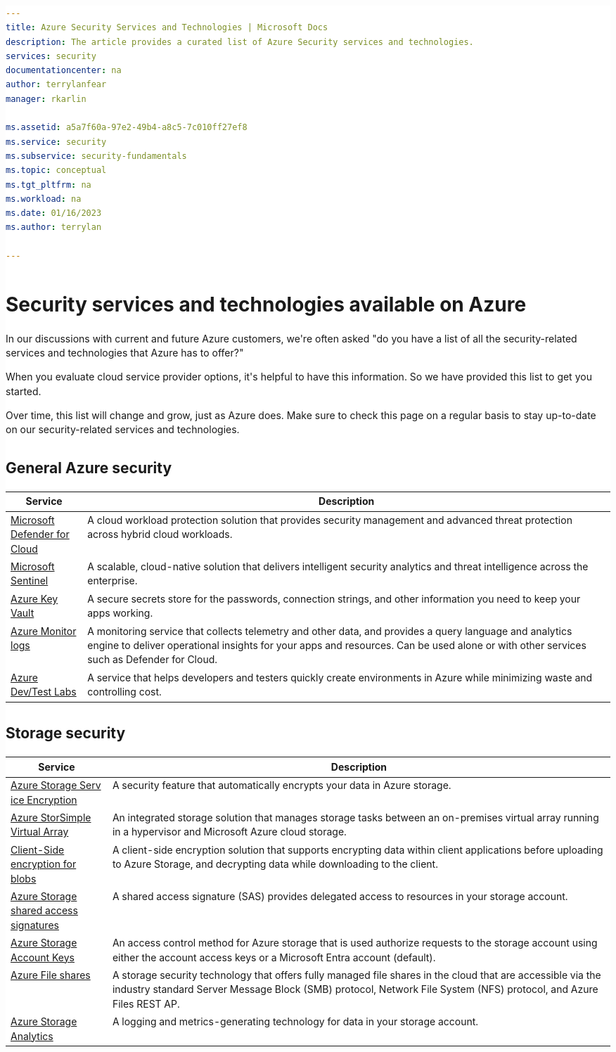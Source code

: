 ```yaml
---
title: Azure Security Services and Technologies | Microsoft Docs
description: The article provides a curated list of Azure Security services and technologies.
services: security
documentationcenter: na
author: terrylanfear
manager: rkarlin

ms.assetid: a5a7f60a-97e2-49b4-a8c5-7c010ff27ef8
ms.service: security
ms.subservice: security-fundamentals
ms.topic: conceptual
ms.tgt_pltfrm: na
ms.workload: na
ms.date: 01/16/2023
ms.author: terrylan

---
```

# Security services and technologies available on Azure

In our discussions with current and future Azure customers, we're often asked "do you have a list of all the security-related services and technologies that Azure has to offer?"

When you evaluate cloud service provider options, it's helpful to have this information. So we have provided this list to get you started.

Over time, this list will change and grow, just as Azure does. Make sure to check this page on a regular basis to stay up-to-date on our security-related services and technologies.

## General Azure security
|Service|Description|
|--------|--------|
|[Microsoft Defender for Cloud](../../defender-for-cloud/defender-for-cloud-introduction.md)| A cloud workload protection solution that provides security management and advanced threat protection across hybrid cloud workloads.|
|[Microsoft Sentinel](../../sentinel/overview.md)| A scalable, cloud-native solution that delivers intelligent security analytics and threat intelligence across the enterprise.|
|[Azure Key Vault](../../key-vault/general/overview.md)| A secure secrets store for the passwords, connection strings, and other information you need to keep your apps working. |
|[Azure Monitor logs](../../azure-monitor/logs/log-query-overview.md)|A monitoring service that collects telemetry and other data, and provides a query language and analytics engine to deliver operational insights for your apps and resources. Can be used alone or with other services such as Defender for Cloud. |
|[Azure Dev/Test Labs](../../devtest-labs/devtest-lab-overview.md)|A service that helps developers and testers quickly create environments in Azure while minimizing waste and controlling cost.  |



## Storage security
|Service|Description|
|------|--------|
| [Azure&nbsp;Storage&nbsp;Service&nbsp;Encryption](../../storage/common/storage-service-encryption.md)|A security feature that automatically encrypts your data in Azure storage.   |
|[Azure StorSimple Virtual Array](../../storsimple/storsimple-ova-overview.md)| An integrated storage solution that manages storage tasks between an on-premises virtual array running in a hypervisor and Microsoft Azure cloud storage.|
|[Client-Side encryption for blobs](../../storage/blobs/client-side-encryption.md)| A client-side encryption solution that supports encrypting data within client applications before uploading to Azure Storage, and decrypting data while downloading to the client. |
| [Azure Storage shared access signatures](../../storage/common/storage-sas-overview.md)|A shared access signature (SAS) provides delegated access to resources in your storage account.  |
|[Azure Storage Account Keys](../../storage/common/storage-account-create.md)| An access control method for Azure storage that is used authorize requests to the storage account using either the account access keys or a Microsoft Entra account (default). |
|[Azure File shares](../../storage/files/storage-files-introduction.md)| A storage security technology that offers fully managed file shares in the cloud that are accessible via the industry standard Server Message Block (SMB) protocol, Network File System (NFS) protocol, and Azure Files REST AP. |
|[Azure Storage Analytics](../../storage/common/storage-analytics.md)| A logging and metrics-generating technology for data in your storage account. |
